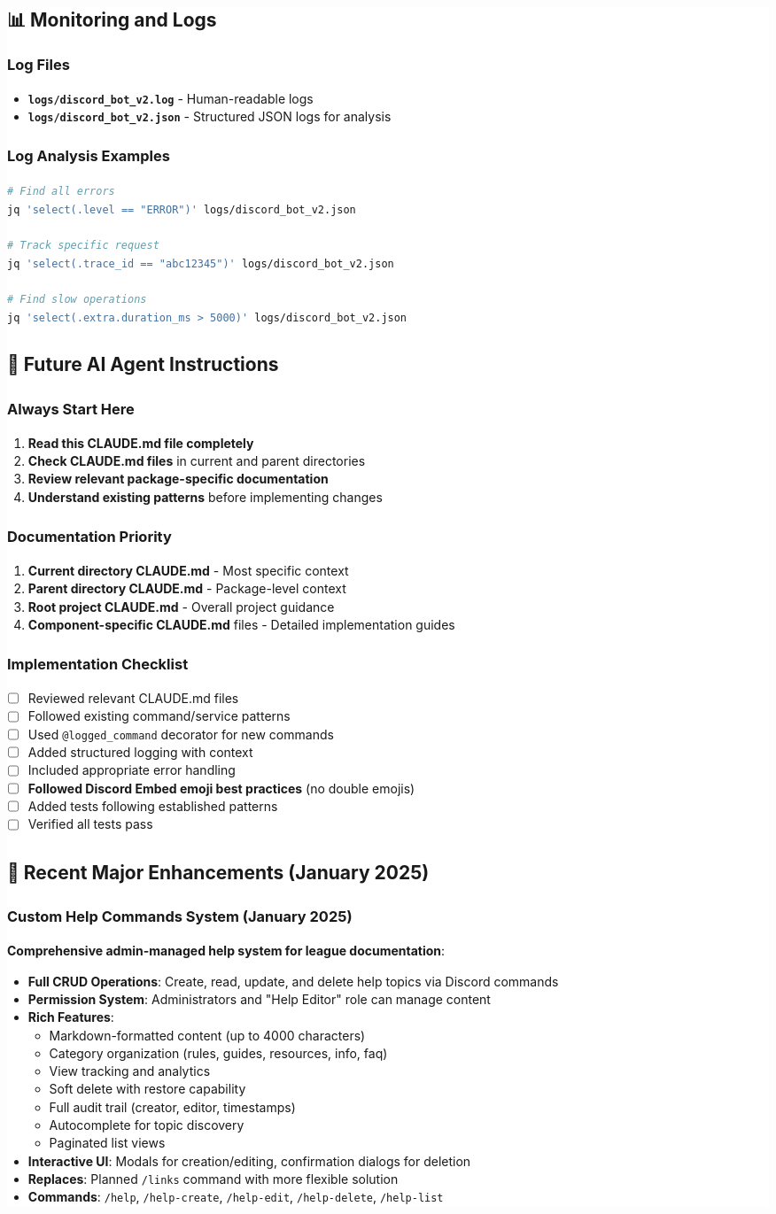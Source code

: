 ## 📊 Monitoring and Logs

### Log Files
- **`logs/discord_bot_v2.log`** - Human-readable logs
- **`logs/discord_bot_v2.json`** - Structured JSON logs for analysis

### Log Analysis Examples
```bash
# Find all errors
jq 'select(.level == "ERROR")' logs/discord_bot_v2.json

# Track specific request
jq 'select(.trace_id == "abc12345")' logs/discord_bot_v2.json

# Find slow operations
jq 'select(.extra.duration_ms > 5000)' logs/discord_bot_v2.json
```

## 🎯 Future AI Agent Instructions

### Always Start Here
1. **Read this CLAUDE.md file completely**
2. **Check CLAUDE.md files** in current and parent directories
3. **Review relevant package-specific documentation**
4. **Understand existing patterns** before implementing changes

### Documentation Priority
1. **Current directory CLAUDE.md** - Most specific context
2. **Parent directory CLAUDE.md** - Package-level context
3. **Root project CLAUDE.md** - Overall project guidance
4. **Component-specific CLAUDE.md** files - Detailed implementation guides

### Implementation Checklist
- [ ] Reviewed relevant CLAUDE.md files
- [ ] Followed existing command/service patterns
- [ ] Used `@logged_command` decorator for new commands
- [ ] Added structured logging with context
- [ ] Included appropriate error handling
- [ ] **Followed Discord Embed emoji best practices** (no double emojis)
- [ ] Added tests following established patterns
- [ ] Verified all tests pass

## 🔄 Recent Major Enhancements (January 2025)

### Custom Help Commands System (January 2025)
**Comprehensive admin-managed help system for league documentation**:

- **Full CRUD Operations**: Create, read, update, and delete help topics via Discord commands
- **Permission System**: Administrators and "Help Editor" role can manage content
- **Rich Features**:
  - Markdown-formatted content (up to 4000 characters)
  - Category organization (rules, guides, resources, info, faq)
  - View tracking and analytics
  - Soft delete with restore capability
  - Full audit trail (creator, editor, timestamps)
  - Autocomplete for topic discovery
  - Paginated list views
- **Interactive UI**: Modals for creation/editing, confirmation dialogs for deletion
- **Replaces**: Planned `/links` command with more flexible solution
- **Commands**: `/help`, `/help-create`, `/help-edit`, `/help-delete`, `/help-list`